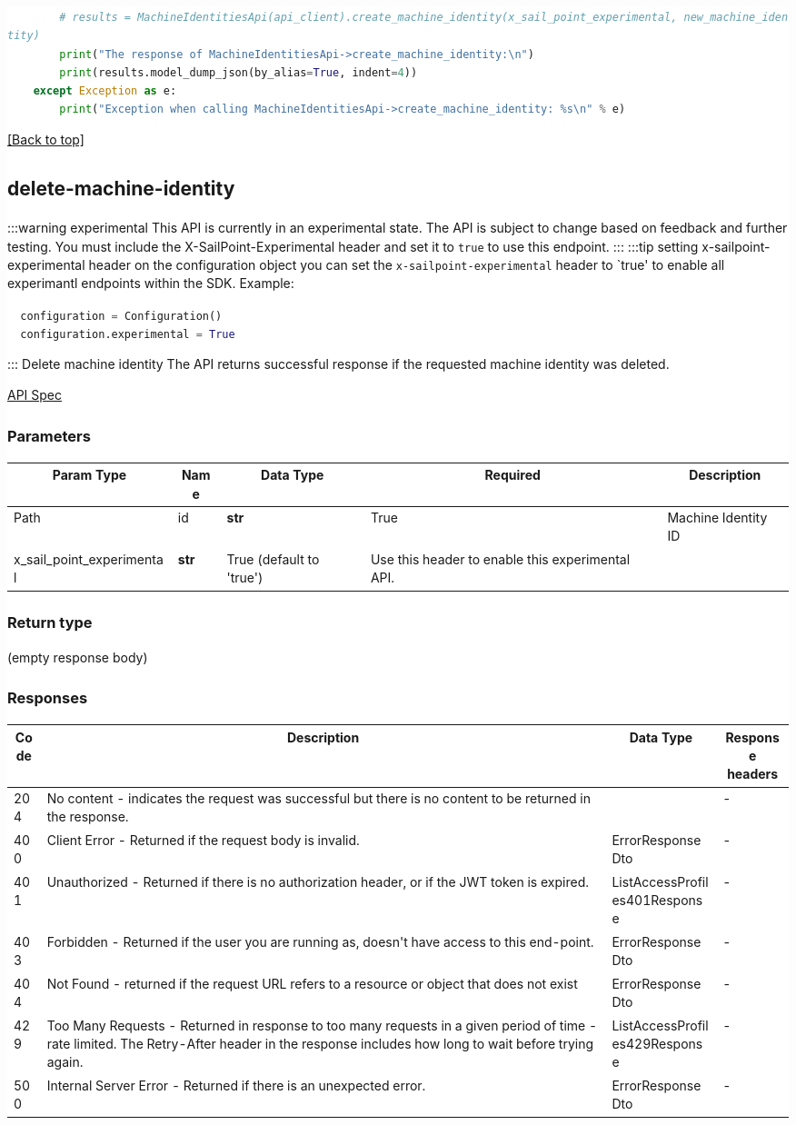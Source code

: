 ```python
        # results = MachineIdentitiesApi(api_client).create_machine_identity(x_sail_point_experimental, new_machine_identity)
        print("The response of MachineIdentitiesApi->create_machine_identity:\n")
        print(results.model_dump_json(by_alias=True, indent=4))
    except Exception as e:
        print("Exception when calling MachineIdentitiesApi->create_machine_identity: %s\n" % e)
```



[[Back to top]](#) 

## delete-machine-identity
:::warning experimental 
This API is currently in an experimental state. The API is subject to change based on feedback and further testing. You must include the X-SailPoint-Experimental header and set it to `true` to use this endpoint.
:::
:::tip setting x-sailpoint-experimental header
 on the configuration object you can set the `x-sailpoint-experimental` header to `true' to enable all experimantl endpoints within the SDK.
 Example:
 ```python
   configuration = Configuration()
   configuration.experimental = True
 ```
:::
Delete machine identity
The API returns successful response if the requested machine identity was deleted.

[API Spec](https://developer.sailpoint.com/docs/api/v2024/delete-machine-identity)

### Parameters 

Param Type | Name | Data Type | Required  | Description
------------- | ------------- | ------------- | ------------- | ------------- 
Path   | id | **str** | True  | Machine Identity ID
   | x_sail_point_experimental | **str** | True  (default to 'true') | Use this header to enable this experimental API.

### Return type
 (empty response body)

### Responses
Code | Description  | Data Type | Response headers |
------------- | ------------- | ------------- |------------------|
204 | No content - indicates the request was successful but there is no content to be returned in the response. |  |  -  |
400 | Client Error - Returned if the request body is invalid. | ErrorResponseDto |  -  |
401 | Unauthorized - Returned if there is no authorization header, or if the JWT token is expired. | ListAccessProfiles401Response |  -  |
403 | Forbidden - Returned if the user you are running as, doesn&#39;t have access to this end-point. | ErrorResponseDto |  -  |
404 | Not Found - returned if the request URL refers to a resource or object that does not exist | ErrorResponseDto |  -  |
429 | Too Many Requests - Returned in response to too many requests in a given period of time - rate limited. The Retry-After header in the response includes how long to wait before trying again. | ListAccessProfiles429Response |  -  |
500 | Internal Server Error - Returned if there is an unexpected error. | ErrorResponseDto |  -  |
